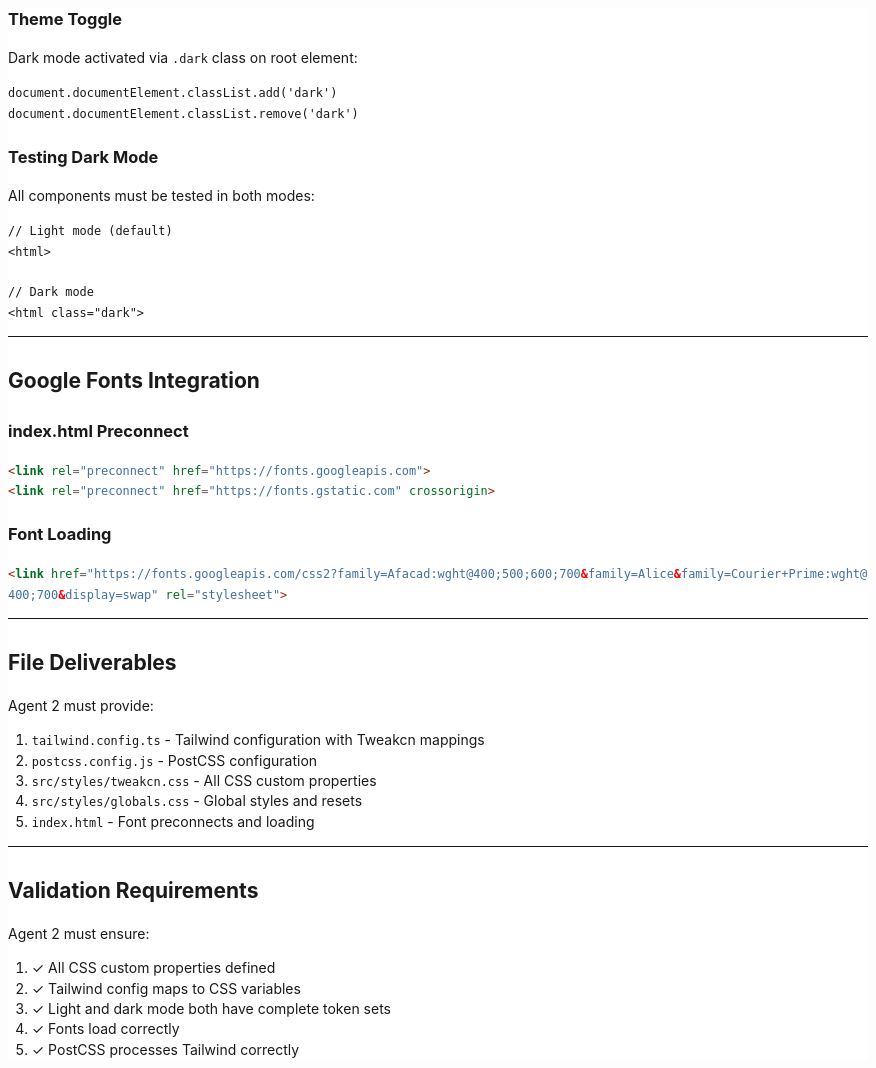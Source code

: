 ### Theme Toggle
Dark mode activated via `.dark` class on root element:
```tsx
document.documentElement.classList.add('dark')
document.documentElement.classList.remove('dark')
```

### Testing Dark Mode
All components must be tested in both modes:
```tsx
// Light mode (default)
<html>

// Dark mode
<html class="dark">
```

---

## Google Fonts Integration

### index.html Preconnect
```html
<link rel="preconnect" href="https://fonts.googleapis.com">
<link rel="preconnect" href="https://fonts.gstatic.com" crossorigin>
```

### Font Loading
```html
<link href="https://fonts.googleapis.com/css2?family=Afacad:wght@400;500;600;700&family=Alice&family=Courier+Prime:wght@400;700&display=swap" rel="stylesheet">
```

---

## File Deliverables

Agent 2 must provide:
1. `tailwind.config.ts` - Tailwind configuration with Tweakcn mappings
2. `postcss.config.js` - PostCSS configuration
3. `src/styles/tweakcn.css` - All CSS custom properties
4. `src/styles/globals.css` - Global styles and resets
5. `index.html` - Font preconnects and loading

---

## Validation Requirements

Agent 2 must ensure:
1. ✓ All CSS custom properties defined
2. ✓ Tailwind config maps to CSS variables
3. ✓ Light and dark mode both have complete token sets
4. ✓ Fonts load correctly
5. ✓ PostCSS processes Tailwind correctly
